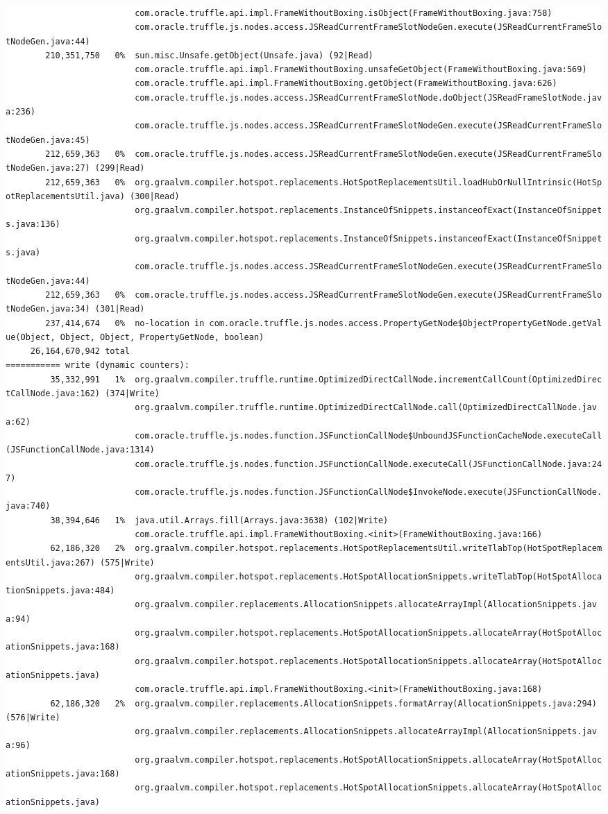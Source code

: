 ```
                          com.oracle.truffle.api.impl.FrameWithoutBoxing.isObject(FrameWithoutBoxing.java:758)
                          com.oracle.truffle.js.nodes.access.JSReadCurrentFrameSlotNodeGen.execute(JSReadCurrentFrameSlotNodeGen.java:44)
        210,351,750   0%  sun.misc.Unsafe.getObject(Unsafe.java) (92|Read)
                          com.oracle.truffle.api.impl.FrameWithoutBoxing.unsafeGetObject(FrameWithoutBoxing.java:569)
                          com.oracle.truffle.api.impl.FrameWithoutBoxing.getObject(FrameWithoutBoxing.java:626)
                          com.oracle.truffle.js.nodes.access.JSReadCurrentFrameSlotNode.doObject(JSReadFrameSlotNode.java:236)
                          com.oracle.truffle.js.nodes.access.JSReadCurrentFrameSlotNodeGen.execute(JSReadCurrentFrameSlotNodeGen.java:45)
        212,659,363   0%  com.oracle.truffle.js.nodes.access.JSReadCurrentFrameSlotNodeGen.execute(JSReadCurrentFrameSlotNodeGen.java:27) (299|Read)
        212,659,363   0%  org.graalvm.compiler.hotspot.replacements.HotSpotReplacementsUtil.loadHubOrNullIntrinsic(HotSpotReplacementsUtil.java) (300|Read)
                          org.graalvm.compiler.hotspot.replacements.InstanceOfSnippets.instanceofExact(InstanceOfSnippets.java:136)
                          org.graalvm.compiler.hotspot.replacements.InstanceOfSnippets.instanceofExact(InstanceOfSnippets.java)
                          com.oracle.truffle.js.nodes.access.JSReadCurrentFrameSlotNodeGen.execute(JSReadCurrentFrameSlotNodeGen.java:44)
        212,659,363   0%  com.oracle.truffle.js.nodes.access.JSReadCurrentFrameSlotNodeGen.execute(JSReadCurrentFrameSlotNodeGen.java:34) (301|Read)
        237,414,674   0%  no-location in com.oracle.truffle.js.nodes.access.PropertyGetNode$ObjectPropertyGetNode.getValue(Object, Object, Object, PropertyGetNode, boolean)
     26,164,670,942 total
=========== write (dynamic counters):
         35,332,991   1%  org.graalvm.compiler.truffle.runtime.OptimizedDirectCallNode.incrementCallCount(OptimizedDirectCallNode.java:162) (374|Write)
                          org.graalvm.compiler.truffle.runtime.OptimizedDirectCallNode.call(OptimizedDirectCallNode.java:62)
                          com.oracle.truffle.js.nodes.function.JSFunctionCallNode$UnboundJSFunctionCacheNode.executeCall(JSFunctionCallNode.java:1314)
                          com.oracle.truffle.js.nodes.function.JSFunctionCallNode.executeCall(JSFunctionCallNode.java:247)
                          com.oracle.truffle.js.nodes.function.JSFunctionCallNode$InvokeNode.execute(JSFunctionCallNode.java:740)
         38,394,646   1%  java.util.Arrays.fill(Arrays.java:3638) (102|Write)
                          com.oracle.truffle.api.impl.FrameWithoutBoxing.<init>(FrameWithoutBoxing.java:166)
         62,186,320   2%  org.graalvm.compiler.hotspot.replacements.HotSpotReplacementsUtil.writeTlabTop(HotSpotReplacementsUtil.java:267) (575|Write)
                          org.graalvm.compiler.hotspot.replacements.HotSpotAllocationSnippets.writeTlabTop(HotSpotAllocationSnippets.java:484)
                          org.graalvm.compiler.replacements.AllocationSnippets.allocateArrayImpl(AllocationSnippets.java:94)
                          org.graalvm.compiler.hotspot.replacements.HotSpotAllocationSnippets.allocateArray(HotSpotAllocationSnippets.java:168)
                          org.graalvm.compiler.hotspot.replacements.HotSpotAllocationSnippets.allocateArray(HotSpotAllocationSnippets.java)
                          com.oracle.truffle.api.impl.FrameWithoutBoxing.<init>(FrameWithoutBoxing.java:168)
         62,186,320   2%  org.graalvm.compiler.replacements.AllocationSnippets.formatArray(AllocationSnippets.java:294) (576|Write)
                          org.graalvm.compiler.replacements.AllocationSnippets.allocateArrayImpl(AllocationSnippets.java:96)
                          org.graalvm.compiler.hotspot.replacements.HotSpotAllocationSnippets.allocateArray(HotSpotAllocationSnippets.java:168)
                          org.graalvm.compiler.hotspot.replacements.HotSpotAllocationSnippets.allocateArray(HotSpotAllocationSnippets.java)
```
